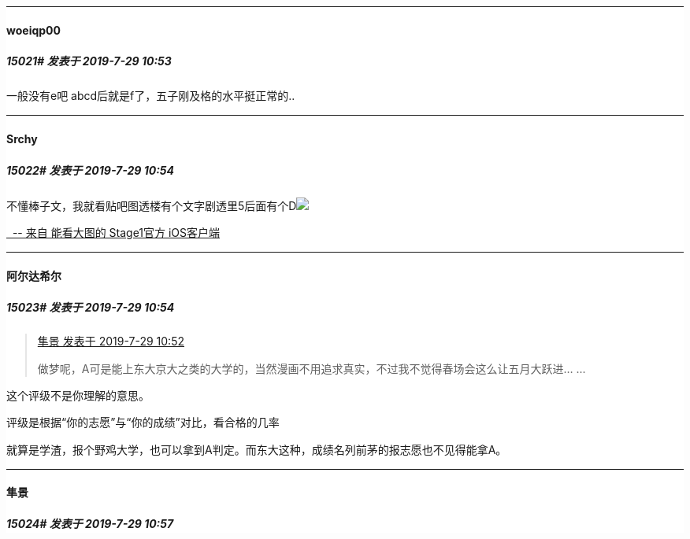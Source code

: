 





-----

####  woeiqp00  
##### 15021#       发表于 2019-7-29 10:53




一般没有e吧 abcd后就是f了，五子刚及格的水平挺正常的..







-----

####  Srchy  
##### 15022#       发表于 2019-7-29 10:54




不懂棒子文，我就看贴吧图透楼有个文字剧透里5后面有个D<img src="https://static.saraba1st.com/image/smiley/face2017/068.png" referrerpolicy="no-referrer">

[  -- 来自 能看大图的 Stage1官方 iOS客户端](https://itunes.apple.com/fi/app/saraba1st/id1221237470?mt=8)







-----

####  阿尔达希尔  
##### 15023#       发表于 2019-7-29 10:54



<blockquote><a href="httphttps://bbs.saraba1st.com/2b/forum.php?mod=redirect&amp;goto=findpost&amp;pid=44704287&amp;ptid=1831320" target="_blank">隼景 发表于 2019-7-29 10:52</a>

做梦呢，A可是能上东大京大之类的大学的，当然漫画不用追求真实，不过我不觉得春场会这么让五月大跃进… ...</blockquote>
这个评级不是你理解的意思。

评级是根据“你的志愿”与“你的成绩”对比，看合格的几率

就算是学渣，报个野鸡大学，也可以拿到A判定。而东大这种，成绩名列前茅的报志愿也不见得能拿A。







-----

####  隼景  
##### 15024#       发表于 2019-7-29 10:57

